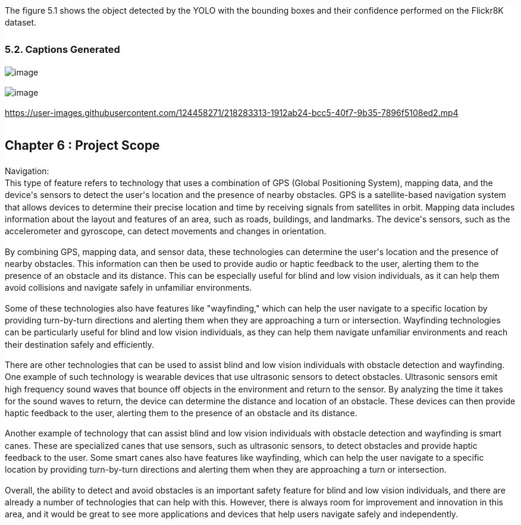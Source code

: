 The figure 5.1 shows the object detected by the YOLO with the bounding boxes and their
confidence performed on the Flickr8K dataset.

### 5.2. Captions Generated
![image](https://user-images.githubusercontent.com/124458271/218273738-e7001697-4bfd-48c3-96b1-79eb8785bb27.png)

![image](https://user-images.githubusercontent.com/124458271/218273833-0afb28fa-db4f-4d1e-b2b0-8f3fbc5eb2ef.png)  

https://user-images.githubusercontent.com/124458271/218283313-1912ab24-bcc5-40f7-9b35-7896f5108ed2.mp4  

## Chapter 6 : Project Scope
Navigation:  
This type of feature refers to technology that uses a combination of GPS (Global
Positioning System), mapping data, and the device's sensors to detect the user's location and
the presence of nearby obstacles. GPS is a satellite-based navigation system that allows
devices to determine their precise location and time by receiving signals from satellites in
orbit. Mapping data includes information about the layout and features of an area, such as
roads, buildings, and landmarks. The device's sensors, such as the accelerometer and
gyroscope, can detect movements and changes in orientation.

By combining GPS, mapping data, and sensor data, these technologies can determine
the user's location and the presence of nearby obstacles. This information can then be used to
provide audio or haptic feedback to the user, alerting them to the presence of an obstacle and
its distance. This can be especially useful for blind and low vision individuals, as it can help
them avoid collisions and navigate safely in unfamiliar environments.

Some of these technologies also have features like "wayfinding," which can help the
user navigate to a specific location by providing turn-by-turn directions and alerting them
when they are approaching a turn or intersection. Wayfinding technologies can be particularly
useful for blind and low vision individuals, as they can help them navigate unfamiliar
environments and reach their destination safely and efficiently.

There are other technologies that can be used to assist blind and low vision individuals
with obstacle detection and wayfinding. One example of such technology is wearable devices
that use ultrasonic sensors to detect obstacles. Ultrasonic sensors emit high frequency sound
waves that bounce off objects in the environment and return to the sensor. By analyzing the
time it takes for the sound waves to return, the device can determine the distance and location
of an obstacle. These devices can then provide haptic feedback to the user, alerting them to
the presence of an obstacle and its distance.

Another example of technology that can assist blind and low vision individuals with
obstacle detection and wayfinding is smart canes. These are specialized canes that use
sensors, such as ultrasonic sensors, to detect obstacles and provide haptic feedback to the
user. Some smart canes also have features like wayfinding, which can help the user navigate
to a specific location by providing turn-by-turn directions and alerting them when they are
approaching a turn or intersection.

Overall, the ability to detect and avoid obstacles is an important safety feature for
blind and low vision individuals, and there are already a number of technologies that can help
with this. However, there is always room for improvement and innovation in this area, and it
would be great to see more applications and devices that help users navigate safely and
independently.

